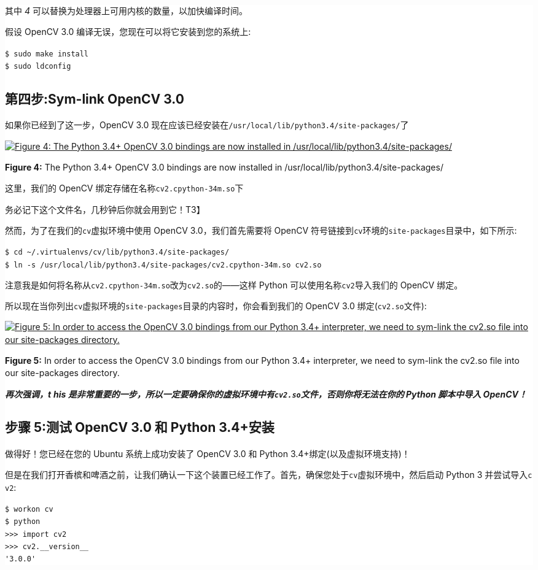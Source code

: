 其中 *4* 可以替换为处理器上可用内核的数量，以加快编译时间。

假设 OpenCV 3.0 编译无误，您现在可以将它安装到您的系统上:

```
$ sudo make install
$ sudo ldconfig

```

## 第四步:Sym-link OpenCV 3.0

如果你已经到了这一步，OpenCV 3.0 现在应该已经安装在`/usr/local/lib/python3.4/site-packages/`了

[![Figure 4: The Python 3.4+ OpenCV 3.0 bindings are now installed in /usr/local/lib/python3.4/site-packages/](../Images/2c64aed40c09c74fd51b05a02dc82c71.png)](https://pyimagesearch.com/wp-content/uploads/2015/06/ubuntu_cv3py3_compiled.jpg)

**Figure 4:** The Python 3.4+ OpenCV 3.0 bindings are now installed in /usr/local/lib/python3.4/site-packages/

这里，我们的 OpenCV 绑定存储在名称`cv2.cpython-34m.so`下

务必记下这个文件名，几秒钟后你就会用到它！T3】

然而，为了在我们的`cv`虚拟环境中使用 OpenCV 3.0，我们首先需要将 OpenCV 符号链接到`cv`环境的`site-packages`目录中，如下所示:

```
$ cd ~/.virtualenvs/cv/lib/python3.4/site-packages/
$ ln -s /usr/local/lib/python3.4/site-packages/cv2.cpython-34m.so cv2.so

```

注意我是如何将名称从`cv2.cpython-34m.so`改为`cv2.so`的——这样 Python 可以使用名称`cv2`导入我们的 OpenCV 绑定。

所以现在当你列出`cv`虚拟环境的`site-packages`目录的内容时，你会看到我们的 OpenCV 3.0 绑定(`cv2.so`文件):

[![Figure 5: In order to access the OpenCV 3.0 bindings from our Python 3.4+ interpreter, we need to sym-link the cv2.so file into our site-packages directory.](../Images/ae13e633965320c160d717fc550c4055.png)](https://pyimagesearch.com/wp-content/uploads/2015/06/ubuntu_cv3py3_symlinked.jpg)

**Figure 5:** In order to access the OpenCV 3.0 bindings from our Python 3.4+ interpreter, we need to sym-link the cv2.so file into our site-packages directory.

***再次强调，t** **his 是非常重要的一步，所以一定要确保你的虚拟环境中有`cv2.so`文件，否则你将无法在你的 Python 脚本中导入 OpenCV！***

## 步骤 5:测试 OpenCV 3.0 和 Python 3.4+安装

做得好！您已经在您的 Ubuntu 系统上成功安装了 OpenCV 3.0 和 Python 3.4+绑定(以及虚拟环境支持)！

但是在我们打开香槟和啤酒之前，让我们确认一下这个装置已经工作了。首先，确保您处于`cv`虚拟环境中，然后启动 Python 3 并尝试导入`cv2`:

```
$ workon cv
$ python
>>> import cv2
>>> cv2.__version__
'3.0.0'

```
